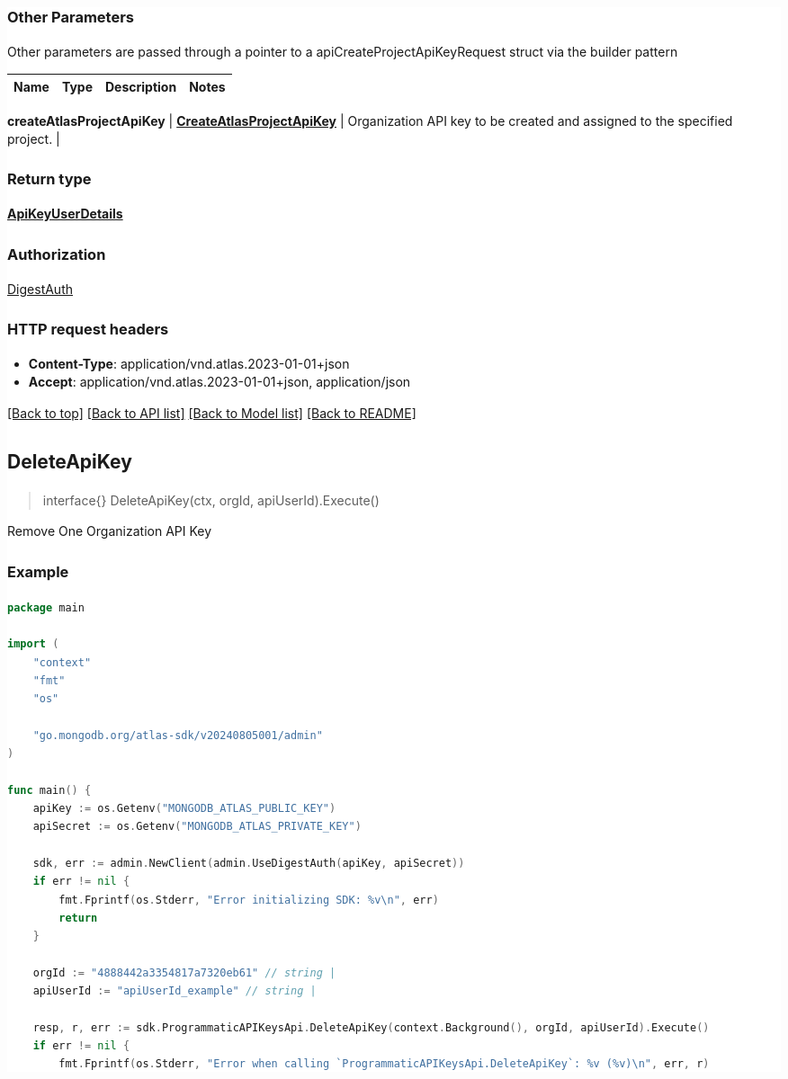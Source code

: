 ### Other Parameters

Other parameters are passed through a pointer to a apiCreateProjectApiKeyRequest struct via the builder pattern


Name | Type | Description  | Notes
------------- | ------------- | ------------- | -------------

 **createAtlasProjectApiKey** | [**CreateAtlasProjectApiKey**](CreateAtlasProjectApiKey.md) | Organization API key to be created and assigned to the specified project. | 

### Return type

[**ApiKeyUserDetails**](ApiKeyUserDetails.md)

### Authorization
[DigestAuth](../README.md#Authentication)

### HTTP request headers

- **Content-Type**: application/vnd.atlas.2023-01-01+json
- **Accept**: application/vnd.atlas.2023-01-01+json, application/json

[[Back to top]](#) [[Back to API list]](../README.md#documentation-for-api-endpoints)
[[Back to Model list]](../README.md#documentation-for-models)
[[Back to README]](../README.md)


## DeleteApiKey

> interface{} DeleteApiKey(ctx, orgId, apiUserId).Execute()

Remove One Organization API Key


### Example

```go
package main

import (
    "context"
    "fmt"
    "os"

    "go.mongodb.org/atlas-sdk/v20240805001/admin"
)

func main() {
    apiKey := os.Getenv("MONGODB_ATLAS_PUBLIC_KEY")
    apiSecret := os.Getenv("MONGODB_ATLAS_PRIVATE_KEY")

    sdk, err := admin.NewClient(admin.UseDigestAuth(apiKey, apiSecret))
    if err != nil {
        fmt.Fprintf(os.Stderr, "Error initializing SDK: %v\n", err)
        return
    }

    orgId := "4888442a3354817a7320eb61" // string | 
    apiUserId := "apiUserId_example" // string | 

    resp, r, err := sdk.ProgrammaticAPIKeysApi.DeleteApiKey(context.Background(), orgId, apiUserId).Execute()
    if err != nil {
        fmt.Fprintf(os.Stderr, "Error when calling `ProgrammaticAPIKeysApi.DeleteApiKey`: %v (%v)\n", err, r)
```